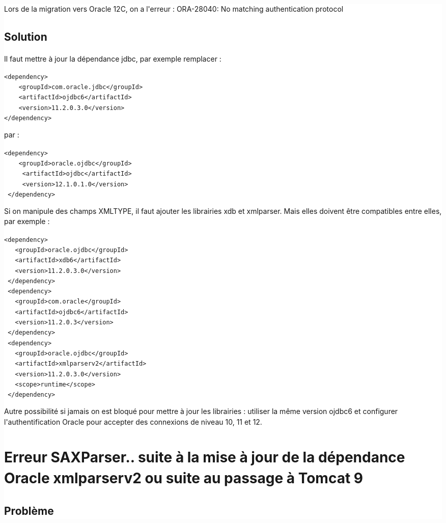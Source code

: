 Lors de la migration vers Oracle 12C, on a l'erreur : ORA-28040: No matching authentication protocol

## Solution

Il faut mettre à jour la dépendance jdbc, par exemple remplacer :
```
<dependency>
    <groupId>com.oracle.jdbc</groupId>
    <artifactId>ojdbc6</artifactId>
    <version>11.2.0.3.0</version>
</dependency>
```
par : 
```
<dependency>
    <groupId>oracle.ojdbc</groupId>
     <artifactId>ojdbc</artifactId>
     <version>12.1.0.1.0</version>
 </dependency>
```
Si on manipule des champs XMLTYPE, il faut ajouter les librairies xdb et xmlparser. Mais elles doivent être compatibles entre elles, par exemple : 
```
<dependency>
   <groupId>oracle.ojdbc</groupId>
   <artifactId>xdb6</artifactId>
   <version>11.2.0.3.0</version>
 </dependency>
 <dependency>
   <groupId>com.oracle</groupId>
   <artifactId>ojdbc6</artifactId>
   <version>11.2.0.3</version>
 </dependency>
 <dependency>
   <groupId>oracle.ojdbc</groupId>
   <artifactId>xmlparserv2</artifactId>
   <version>11.2.0.3.0</version>
   <scope>runtime</scope>
 </dependency>
```

Autre possibilité si jamais on est bloqué pour mettre à jour les librairies : utiliser la même version ojdbc6 et configurer l'authentification Oracle pour accepter des connexions de niveau 10, 11 et 12.

# Erreur SAXParser.. suite à la mise à jour de la dépendance Oracle xmlparserv2 ou suite au passage à Tomcat 9

## Problème 
